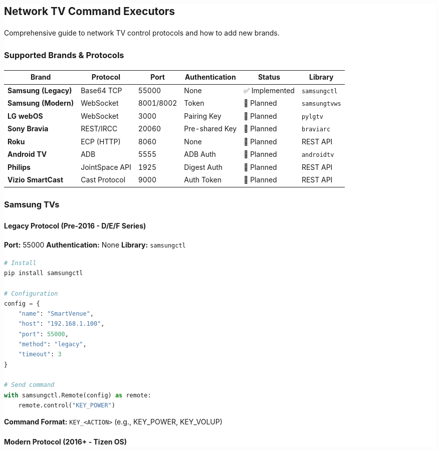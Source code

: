 ## Network TV Command Executors

Comprehensive guide to network TV control protocols and how to add new brands.

### Supported Brands & Protocols

| Brand | Protocol | Port | Authentication | Status | Library |
|-------|----------|------|----------------|--------|---------|
| **Samsung (Legacy)** | Base64 TCP | 55000 | None | ✅ Implemented | `samsungctl` |
| **Samsung (Modern)** | WebSocket | 8001/8002 | Token | 📝 Planned | `samsungtvws` |
| **LG webOS** | WebSocket | 3000 | Pairing Key | 📝 Planned | `pylgtv` |
| **Sony Bravia** | REST/IRCC | 20060 | Pre-shared Key | 📝 Planned | `braviarc` |
| **Roku** | ECP (HTTP) | 8060 | None | 📝 Planned | REST API |
| **Android TV** | ADB | 5555 | ADB Auth | 📝 Planned | `androidtv` |
| **Philips** | JointSpace API | 1925 | Digest Auth | 📝 Planned | REST API |
| **Vizio SmartCast** | Cast Protocol | 9000 | Auth Token | 📝 Planned | REST API |

### Samsung TVs

#### Legacy Protocol (Pre-2016 - D/E/F Series)

**Port:** 55000
**Authentication:** None
**Library:** `samsungctl`

```python
# Install
pip install samsungctl

# Configuration
config = {
    "name": "SmartVenue",
    "host": "192.168.1.100",
    "port": 55000,
    "method": "legacy",
    "timeout": 3
}

# Send command
with samsungctl.Remote(config) as remote:
    remote.control("KEY_POWER")
```

**Command Format:** `KEY_<ACTION>` (e.g., KEY_POWER, KEY_VOLUP)

#### Modern Protocol (2016+ - Tizen OS)
